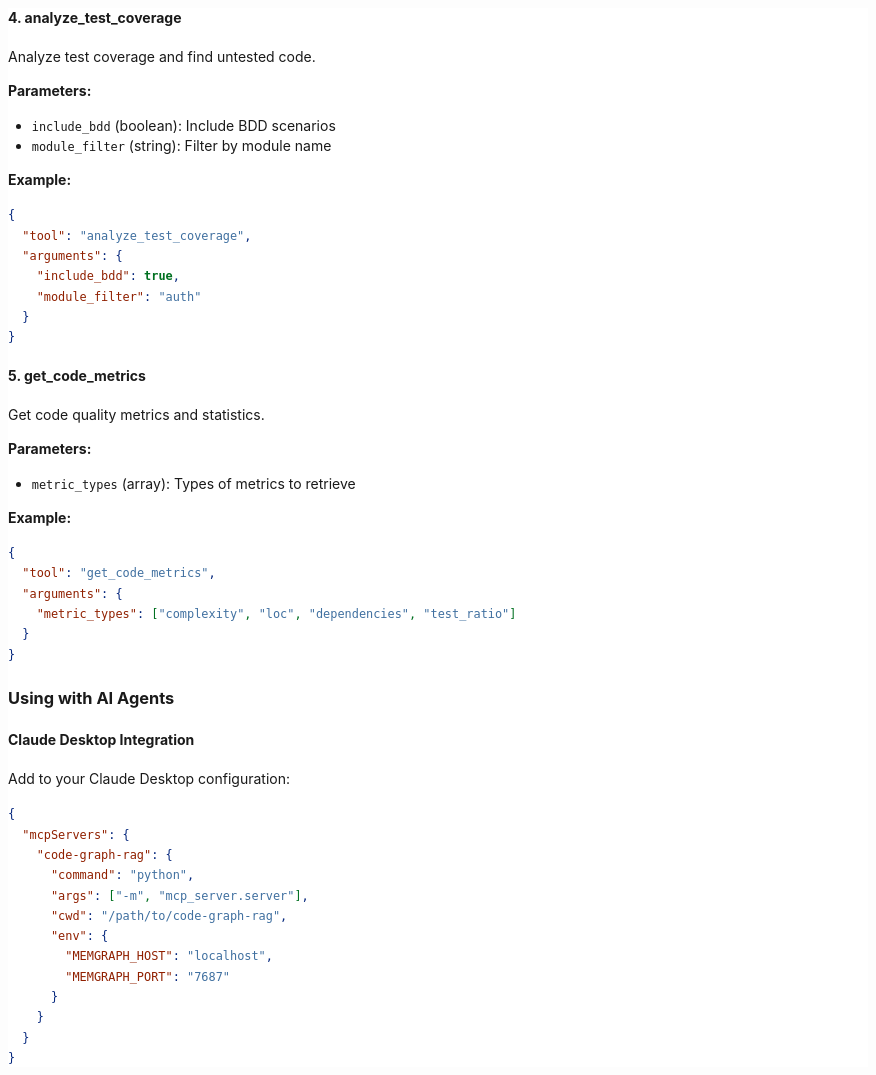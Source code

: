 #### 4. analyze_test_coverage
Analyze test coverage and find untested code.

**Parameters:**
- `include_bdd` (boolean): Include BDD scenarios
- `module_filter` (string): Filter by module name

**Example:**
```json
{
  "tool": "analyze_test_coverage",
  "arguments": {
    "include_bdd": true,
    "module_filter": "auth"
  }
}
```

#### 5. get_code_metrics
Get code quality metrics and statistics.

**Parameters:**
- `metric_types` (array): Types of metrics to retrieve

**Example:**
```json
{
  "tool": "get_code_metrics",
  "arguments": {
    "metric_types": ["complexity", "loc", "dependencies", "test_ratio"]
  }
}
```

### Using with AI Agents

#### Claude Desktop Integration

Add to your Claude Desktop configuration:

```json
{
  "mcpServers": {
    "code-graph-rag": {
      "command": "python",
      "args": ["-m", "mcp_server.server"],
      "cwd": "/path/to/code-graph-rag",
      "env": {
        "MEMGRAPH_HOST": "localhost",
        "MEMGRAPH_PORT": "7687"
      }
    }
  }
}
```
